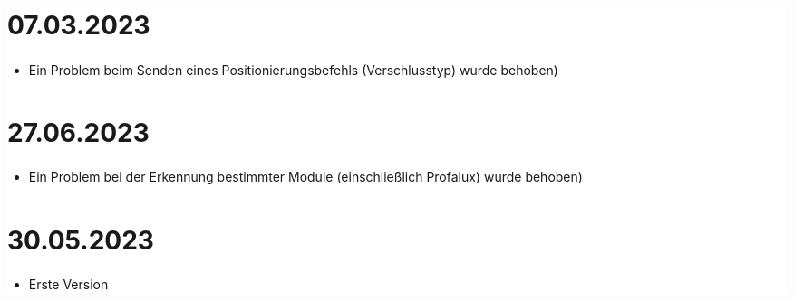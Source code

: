 # 07.03.2023

- Ein Problem beim Senden eines Positionierungsbefehls (Verschlusstyp) wurde behoben)

# 27.06.2023

- Ein Problem bei der Erkennung bestimmter Module (einschließlich Profalux) wurde behoben)

# 30.05.2023

- Erste Version
